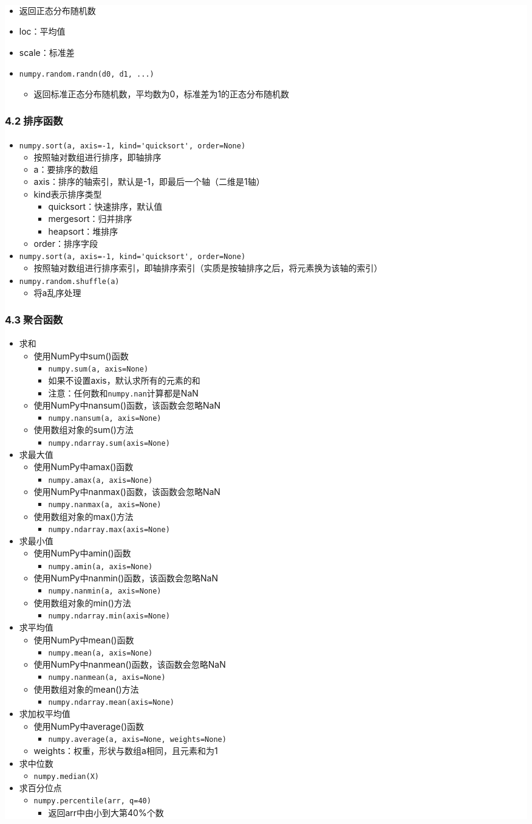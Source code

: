   * 返回正态分布随机数
  * loc：平均值
  * scale：标准差

* `numpy.random.randn(d0, d1, ...)`

  * 返回标准正态分布随机数，平均数为0，标准差为1的正态分布随机数

### 4.2 排序函数

* `numpy.sort(a, axis=-1, kind='quicksort', order=None)`	
  * 按照轴对数组进行排序，即轴排序	
  * a：要排序的数组
  * axis：排序的轴索引，默认是-1，即最后一个轴（二维是1轴）
  * kind表示排序类型
    * quicksort：快速排序，默认值
    * mergesort：归并排序
    * heapsort：堆排序
  * order：排序字段
* `numpy.sort(a, axis=-1, kind='quicksort', order=None)`
  * 按照轴对数组进行排序索引，即轴排序索引（实质是按轴排序之后，将元素换为该轴的索引）
* `numpy.random.shuffle(a)`
  * 将a乱序处理

### 4.3 聚合函数

* 求和
  * 使用NumPy中sum()函数
    * `numpy.sum(a, axis=None)`
    * 如果不设置axis，默认求所有的元素的和
    * 注意：任何数和`numpy.nan`计算都是NaN
  * 使用NumPy中nansum()函数，该函数会忽略NaN
    * `numpy.nansum(a, axis=None)`
  * 使用数组对象的sum()方法
    * `numpy.ndarray.sum(axis=None)`
* 求最大值
  * 使用NumPy中amax()函数
    * `numpy.amax(a, axis=None)`
  * 使用NumPy中nanmax()函数，该函数会忽略NaN
    * `numpy.nanmax(a, axis=None)`
  * 使用数组对象的max()方法
    * `numpy.ndarray.max(axis=None)`
* 求最小值
  * 使用NumPy中amin()函数
    * `numpy.amin(a, axis=None)`
  * 使用NumPy中nanmin()函数，该函数会忽略NaN
    * `numpy.nanmin(a, axis=None)`
  * 使用数组对象的min()方法
    * `numpy.ndarray.min(axis=None)`
* 求平均值
  * 使用NumPy中mean()函数
    * `numpy.mean(a, axis=None)`
  * 使用NumPy中nanmean()函数，该函数会忽略NaN
    * `numpy.nanmean(a, axis=None)`
  * 使用数组对象的mean()方法
    * `numpy.ndarray.mean(axis=None)`
* 求加权平均值
  * 使用NumPy中average()函数
    * `numpy.average(a, axis=None, weights=None)`
  * weights：权重，形状与数组a相同，且元素和为1
* 求中位数
  * `numpy.median(X)`
* 求百分位点
  * `numpy.percentile(arr, q=40)`
    * 返回arr中由小到大第40%个数